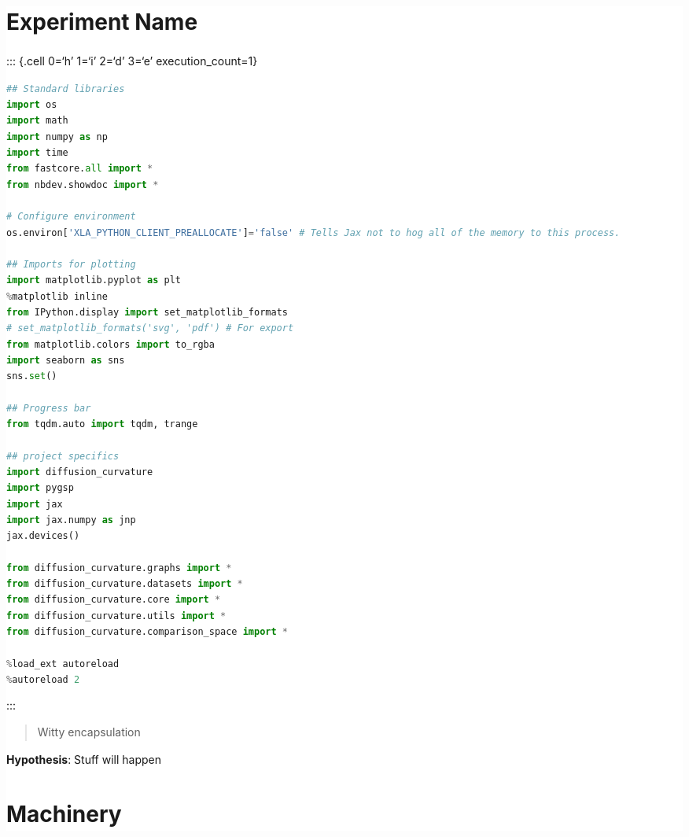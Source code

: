# Experiment Name

::: {.cell 0=‘h’ 1=‘i’ 2=‘d’ 3=‘e’ execution_count=1}

``` python
## Standard libraries
import os
import math
import numpy as np
import time
from fastcore.all import *
from nbdev.showdoc import *

# Configure environment
os.environ['XLA_PYTHON_CLIENT_PREALLOCATE']='false' # Tells Jax not to hog all of the memory to this process.

## Imports for plotting
import matplotlib.pyplot as plt
%matplotlib inline
from IPython.display import set_matplotlib_formats
# set_matplotlib_formats('svg', 'pdf') # For export
from matplotlib.colors import to_rgba
import seaborn as sns
sns.set()

## Progress bar
from tqdm.auto import tqdm, trange

## project specifics
import diffusion_curvature
import pygsp
import jax
import jax.numpy as jnp
jax.devices()

from diffusion_curvature.graphs import *
from diffusion_curvature.datasets import *
from diffusion_curvature.core import *
from diffusion_curvature.utils import *
from diffusion_curvature.comparison_space import *

%load_ext autoreload
%autoreload 2
```

:::

> Witty encapsulation

**Hypothesis**: Stuff will happen

# Machinery
